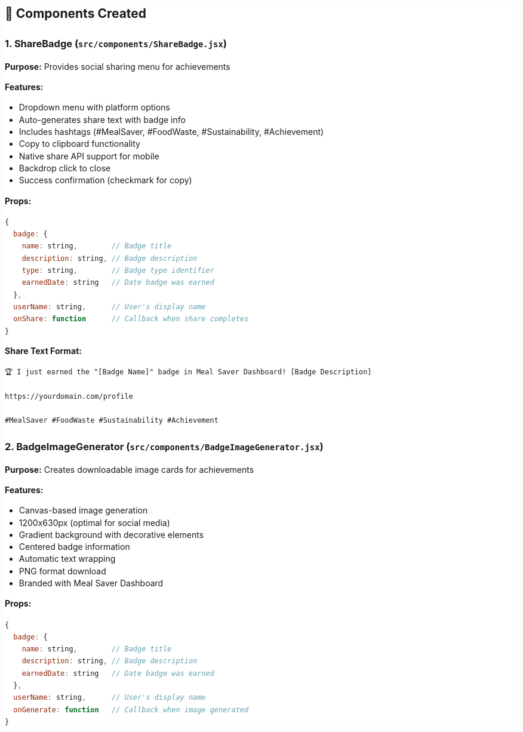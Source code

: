 
## 🎨 Components Created

### 1. **ShareBadge** (`src/components/ShareBadge.jsx`)

**Purpose:** Provides social sharing menu for achievements

**Features:**
- Dropdown menu with platform options
- Auto-generates share text with badge info
- Includes hashtags (#MealSaver, #FoodWaste, #Sustainability, #Achievement)
- Copy to clipboard functionality
- Native share API support for mobile
- Backdrop click to close
- Success confirmation (checkmark for copy)

**Props:**
```javascript
{
  badge: {
    name: string,        // Badge title
    description: string, // Badge description
    type: string,        // Badge type identifier
    earnedDate: string   // Date badge was earned
  },
  userName: string,      // User's display name
  onShare: function      // Callback when share completes
}
```

**Share Text Format:**
```
🏆 I just earned the "[Badge Name]" badge in Meal Saver Dashboard! [Badge Description]

https://yourdomain.com/profile

#MealSaver #FoodWaste #Sustainability #Achievement
```

### 2. **BadgeImageGenerator** (`src/components/BadgeImageGenerator.jsx`)

**Purpose:** Creates downloadable image cards for achievements

**Features:**
- Canvas-based image generation
- 1200x630px (optimal for social media)
- Gradient background with decorative elements
- Centered badge information
- Automatic text wrapping
- PNG format download
- Branded with Meal Saver Dashboard

**Props:**
```javascript
{
  badge: {
    name: string,        // Badge title
    description: string, // Badge description
    earnedDate: string   // Date badge was earned
  },
  userName: string,      // User's display name
  onGenerate: function   // Callback when image generated
}
```
